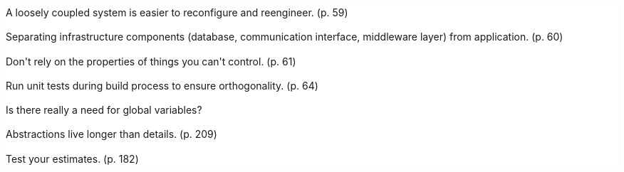 A loosely coupled system is easier to reconfigure and reengineer. (p. 59)

Separating infrastructure components (database, communication interface,
middleware layer) from application. (p. 60)

Don't rely on the properties of things you can't control. (p. 61)

Run unit tests during build process to ensure orthogonality. (p. 64)

Is there really a need for global variables?

Abstractions live longer than details. (p. 209)

Test your estimates. (p. 182)

